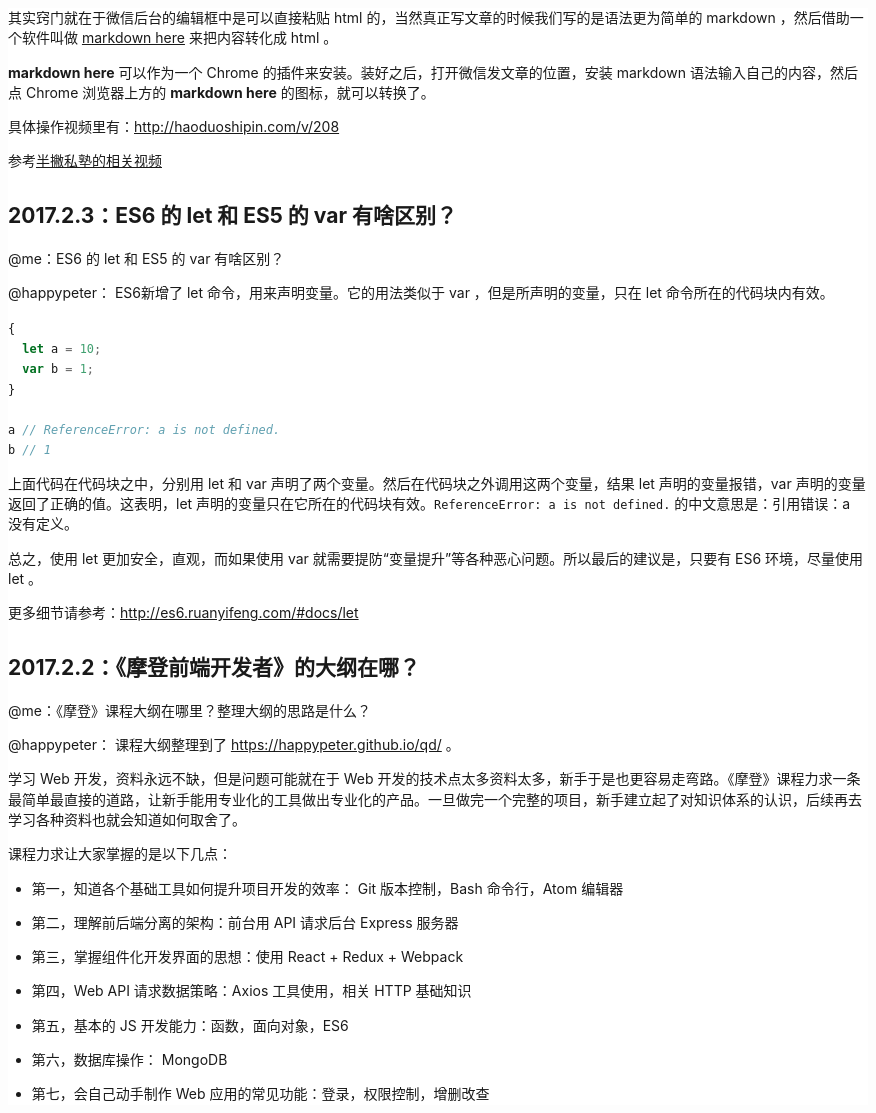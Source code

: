 其实窍门就在于微信后台的编辑框中是可以直接粘贴 html 的，当然真正写文章的时候我们写的是语法更为简单的 markdown ，然后借助一个软件叫做 [markdown here](http://markdown-here.com/) 来把内容转化成 html 。

**markdown here** 可以作为一个 Chrome 的插件来安装。装好之后，打开微信发文章的位置，安装 markdown 语法输入自己的内容，然后点 Chrome 浏览器上方的 **markdown here** 的图标，就可以转换了。

具体操作视频里有：http://haoduoshipin.com/v/208

参考[半撇私塾的相关视频](http://learn.bpteach.com/open/course/1?utm_source=zhihu.com&utm_campaign=cnm-vol-01&utm_medium=social&utm_term=markdown&utm_content=wechat-layout-guide)

## 2017.2.3：ES6 的 let 和 ES5 的 var 有啥区别？

@me：ES6 的 let 和 ES5 的 var 有啥区别？

@happypeter： ES6新增了 let 命令，用来声明变量。它的用法类似于 var ，但是所声明的变量，只在 let 命令所在的代码块内有效。


```js
{
  let a = 10;
  var b = 1;
}

a // ReferenceError: a is not defined.
b // 1
```

上面代码在代码块之中，分别用 let 和 var 声明了两个变量。然后在代码块之外调用这两个变量，结果 let 声明的变量报错，var 声明的变量返回了正确的值。这表明，let 声明的变量只在它所在的代码块有效。`ReferenceError: a is not defined.` 的中文意思是：引用错误：a 没有定义。

总之，使用 let 更加安全，直观，而如果使用 var 就需要提防“变量提升”等各种恶心问题。所以最后的建议是，只要有 ES6 环境，尽量使用 let 。

更多细节请参考：http://es6.ruanyifeng.com/#docs/let


## 2017.2.2：《摩登前端开发者》的大纲在哪？

@me：《摩登》课程大纲在哪里？整理大纲的思路是什么？

@happypeter： 课程大纲整理到了 https://happypeter.github.io/qd/ 。

学习 Web 开发，资料永远不缺，但是问题可能就在于 Web 开发的技术点太多资料太多，新手于是也更容易走弯路。《摩登》课程力求一条最简单最直接的道路，让新手能用专业化的工具做出专业化的产品。一旦做完一个完整的项目，新手建立起了对知识体系的认识，后续再去学习各种资料也就会知道如何取舍了。


课程力求让大家掌握的是以下几点：

- 第一，知道各个基础工具如何提升项目开发的效率： Git 版本控制，Bash 命令行，Atom 编辑器

- 第二，理解前后端分离的架构：前台用 API 请求后台 Express 服务器

- 第三，掌握组件化开发界面的思想：使用 React + Redux + Webpack

- 第四，Web API 请求数据策略：Axios 工具使用，相关 HTTP 基础知识

- 第五，基本的 JS 开发能力：函数，面向对象，ES6

- 第六，数据库操作： MongoDB

- 第七，会自己动手制作 Web 应用的常见功能：登录，权限控制，增删改查
